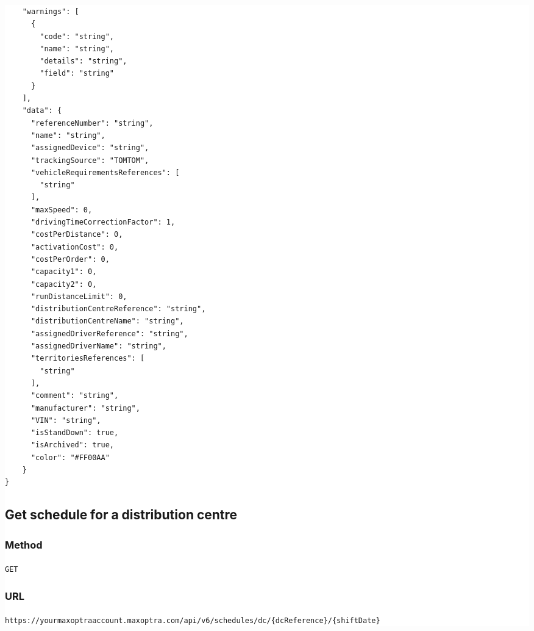 
```json{
    "warnings": [
      {
        "code": "string",
        "name": "string",
        "details": "string",
        "field": "string"
      }
    ],
    "data": {
      "referenceNumber": "string",
      "name": "string",
      "assignedDevice": "string",
      "trackingSource": "TOMTOM",
      "vehicleRequirementsReferences": [
        "string"
      ],
      "maxSpeed": 0,
      "drivingTimeCorrectionFactor": 1,
      "costPerDistance": 0,
      "activationCost": 0,
      "costPerOrder": 0,
      "capacity1": 0,
      "capacity2": 0,
      "runDistanceLimit": 0,
      "distributionCentreReference": "string",
      "distributionCentreName": "string",
      "assignedDriverReference": "string",
      "assignedDriverName": "string",
      "territoriesReferences": [
        "string"
      ],
      "comment": "string",
      "manufacturer": "string",
      "VIN": "string",
      "isStandDown": true,
      "isArchived": true,
      "color": "#FF00AA"
    }
}
```


<a name="get-schedule-for-a-distribution-centre"></a>
## Get schedule for a distribution centre

### Method
`GET`

### URL
`https://yourmaxoptraaccount.maxoptra.com/api/v6/schedules/dc/{dcReference}/{shiftDate}`
